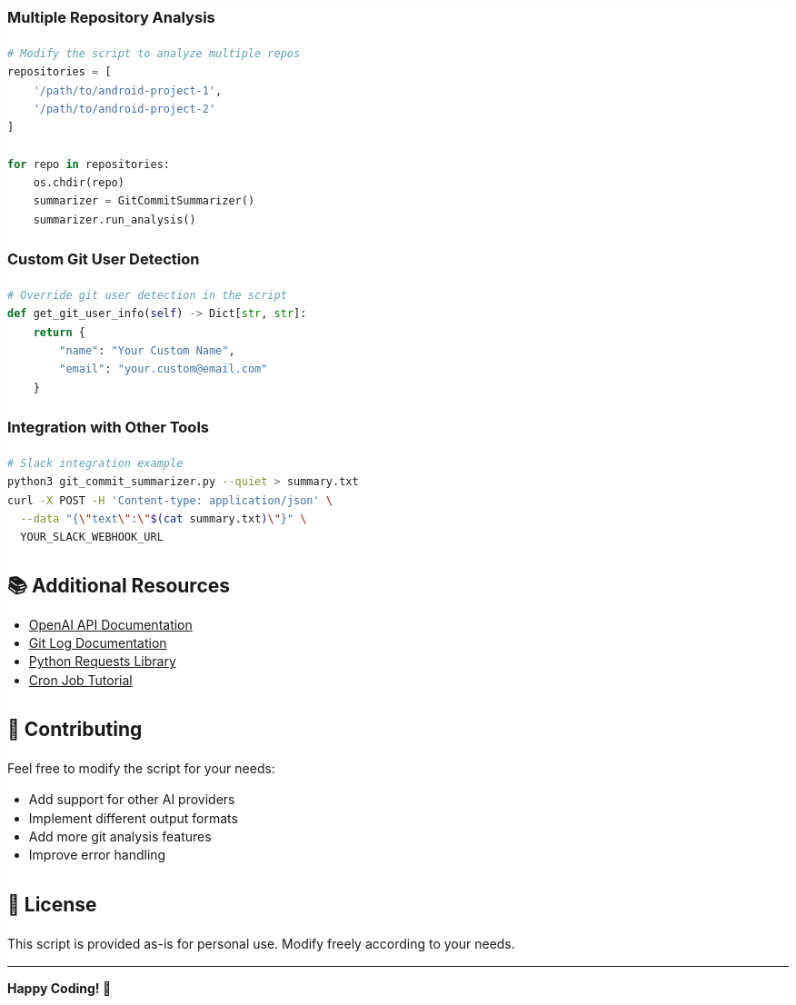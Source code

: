 ### Multiple Repository Analysis
```python
# Modify the script to analyze multiple repos
repositories = [
    '/path/to/android-project-1',
    '/path/to/android-project-2'
]

for repo in repositories:
    os.chdir(repo)
    summarizer = GitCommitSummarizer()
    summarizer.run_analysis()
```

### Custom Git User Detection
```python
# Override git user detection in the script
def get_git_user_info(self) -> Dict[str, str]:
    return {
        "name": "Your Custom Name",
        "email": "your.custom@email.com"
    }
```

### Integration with Other Tools
```bash
# Slack integration example
python3 git_commit_summarizer.py --quiet > summary.txt
curl -X POST -H 'Content-type: application/json' \
  --data "{\"text\":\"$(cat summary.txt)\"}" \
  YOUR_SLACK_WEBHOOK_URL
```

## 📚 Additional Resources

- [OpenAI API Documentation](https://platform.openai.com/docs)
- [Git Log Documentation](https://git-scm.com/docs/git-log)
- [Python Requests Library](https://docs.python-requests.org/)
- [Cron Job Tutorial](https://crontab.guru/)

## 🤝 Contributing

Feel free to modify the script for your needs:
- Add support for other AI providers
- Implement different output formats
- Add more git analysis features
- Improve error handling

## 📄 License

This script is provided as-is for personal use. Modify freely according to your needs.

---

**Happy Coding! 🚀**